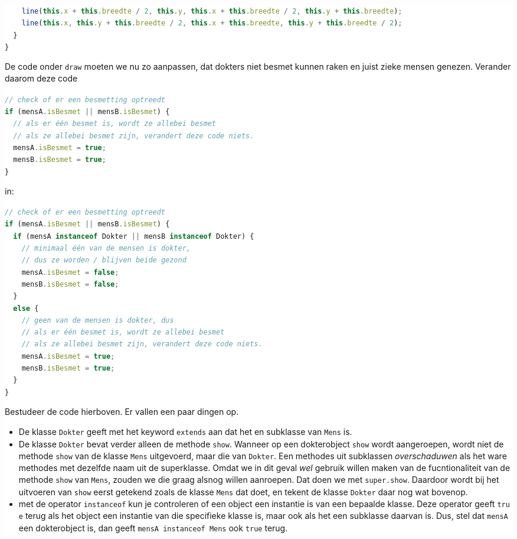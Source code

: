 ```js
    line(this.x + this.breedte / 2, this.y, this.x + this.breedte / 2, this.y + this.breedte);
    line(this.x, this.y + this.breedte / 2, this.x + this.breedte, this.y + this.breedte / 2);
  }
}
```

De code onder `draw` moeten we nu zo aanpassen, dat dokters niet besmet kunnen raken en juist zieke mensen genezen. Verander daarom deze code

```js
// check of er een besmetting optreedt
if (mensA.isBesmet || mensB.isBesmet) {
  // als er één besmet is, wordt ze allebei besmet
  // als ze allebei besmet zijn, verandert deze code niets.
  mensA.isBesmet = true;
  mensB.isBesmet = true;
}
```

in:

```js
// check of er een besmetting optreedt
if (mensA.isBesmet || mensB.isBesmet) {
  if (mensA instanceof Dokter || mensB instanceof Dokter) {
    // minimaal één van de mensen is dokter,
    // dus ze worden / blijven beide gezond
    mensA.isBesmet = false;
    mensB.isBesmet = false;
  }
  else {
    // geen van de mensen is dokter, dus
    // als er één besmet is, wordt ze allebei besmet
    // als ze allebei besmet zijn, verandert deze code niets.
    mensA.isBesmet = true;
    mensB.isBesmet = true;
  }  
}
```

Bestudeer de code hierboven. Er vallen een paar dingen op.
- De klasse `Dokter` geeft met het keyword `extends` aan dat het en subklasse van `Mens` is.
- De klasse `Dokter` bevat verder alleen de methode `show`. Wanneer op een dokterobject `show` wordt aangeroepen, wordt niet de methode `show` van de klasse `Mens` uitgevoerd, maar die van `Dokter`. Een methodes uit subklassen *overschaduwen* als het ware methodes met dezelfde naam uit de superklasse. Omdat we in dit geval *wel* gebruik willen maken van de fucntionaliteit van de methode `show` van `Mens`, zouden we die graag alsnog willen aanroepen. Dat doen we met `super.show`. Daardoor wordt bij het uitvoeren van `show` eerst getekend zoals de klasse `Mens` dat doet, en tekent de klasse `Dokter` daar nog wat bovenop.
- met de operator `instanceof` kun je controleren of een object een instantie is van een bepaalde klasse. Deze operator geeft `true` terug als het object een instantie van die specifieke klasse is, maar ook als het een subklasse daarvan is. Dus, stel dat `mensA` een dokterobject is, dan geeft `mensA instanceof Mens` ook `true` terug.
